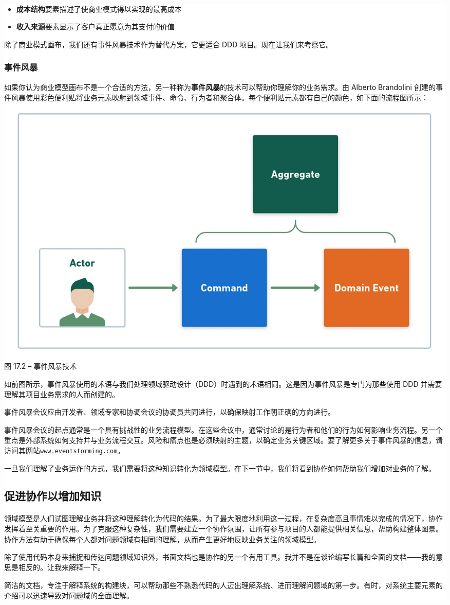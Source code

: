 +   **成本结构**要素描述了使商业模式得以实现的最高成本

+   **收入来源**要素显示了客户真正愿意为其支付的价值

除了商业模式画布，我们还有事件风暴技术作为替代方案，它更适合 DDD 项目。现在让我们来考察它。

### 事件风暴

如果你认为商业模型画布不是一个合适的方法，另一种称为**事件风暴**的技术可以帮助你理解你的业务需求。由 Alberto Brandolini 创建的事件风暴使用彩色便利贴将业务元素映射到领域事件、命令、行为者和聚合体。每个便利贴元素都有自己的颜色，如下面的流程图所示：

![图 17.2 – 事件风暴技术](img/B19777_17_02.jpg)

图 17.2 – 事件风暴技术

如前图所示，事件风暴使用的术语与我们处理领域驱动设计（DDD）时遇到的术语相同。这是因为事件风暴是专门为那些使用 DDD 并需要理解其项目业务需求的人而创建的。

事件风暴会议应由开发者、领域专家和协调会议的协调员共同进行，以确保映射工作朝正确的方向进行。

事件风暴会议的起点通常是一个具有挑战性的业务流程模型。在这些会议中，通常讨论的是行为者和他们的行为如何影响业务流程。另一个重点是外部系统如何支持并与业务流程交互。风险和痛点也是必须映射的主题，以确定业务关键区域。要了解更多关于事件风暴的信息，请访问其网站[`www.eventstorming.com`](https://www.eventstorming.com)。

一旦我们理解了业务运作的方式，我们需要将这种知识转化为领域模型。在下一节中，我们将看到协作如何帮助我们增加对业务的了解。

## 促进协作以增加知识

领域模型是人们试图理解业务并将这种理解转化为代码的结果。为了最大限度地利用这一过程，在复杂度高且事情难以完成的情况下，协作发挥着至关重要的作用。为了克服这种复杂性，我们需要建立一个协作氛围，让所有参与项目的人都能提供相关信息，帮助构建整体图景。协作方法有助于确保每个人都对问题领域有相同的理解，从而产生更好地反映业务关注的领域模型。

除了使用代码本身来捕捉和传达问题领域知识外，书面文档也是协作的另一个有用工具。我并不是在谈论编写长篇和全面的文档——我的意思是相反的。让我来解释一下。

简洁的文档，专注于解释系统的构建块，可以帮助那些不熟悉代码的人迈出理解系统、进而理解问题域的第一步。有时，对系统主要元素的介绍可以迅速导致对问题域的全面理解。
